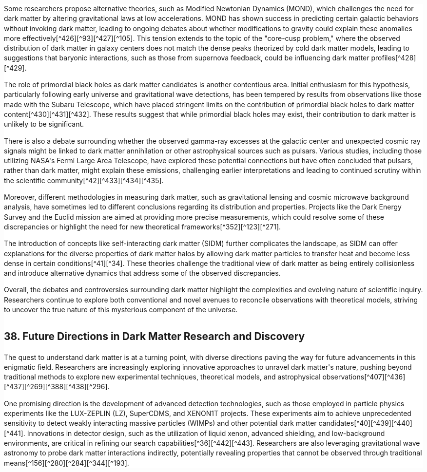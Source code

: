 Some researchers propose alternative theories, such as Modified Newtonian Dynamics (MOND), which challenges the need for dark matter by altering gravitational laws at low accelerations. MOND has shown success in predicting certain galactic behaviors without invoking dark matter, leading to ongoing debates about whether modifications to gravity could explain these anomalies more effectively[^426][^93][^427][^105]. This tension extends to the topic of the "core-cusp problem," where the observed distribution of dark matter in galaxy centers does not match the dense peaks theorized by cold dark matter models, leading to suggestions that baryonic interactions, such as those from supernova feedback, could be influencing dark matter profiles[^428][^429].

The role of primordial black holes as dark matter candidates is another contentious area. Initial enthusiasm for this hypothesis, particularly following early universe and gravitational wave detections, has been tempered by results from observations like those made with the Subaru Telescope, which have placed stringent limits on the contribution of primordial black holes to dark matter content[^430][^431][^432]. These results suggest that while primordial black holes may exist, their contribution to dark matter is unlikely to be significant.

There is also a debate surrounding whether the observed gamma-ray excesses at the galactic center and unexpected cosmic ray signals might be linked to dark matter annihilation or other astrophysical sources such as pulsars. Various studies, including those utilizing NASA's Fermi Large Area Telescope, have explored these potential connections but have often concluded that pulsars, rather than dark matter, might explain these emissions, challenging earlier interpretations and leading to continued scrutiny within the scientific community[^42][^433][^434][^435].

Moreover, different methodologies in measuring dark matter, such as gravitational lensing and cosmic microwave background analysis, have sometimes led to different conclusions regarding its distribution and properties. Projects like the Dark Energy Survey and the Euclid mission are aimed at providing more precise measurements, which could resolve some of these discrepancies or highlight the need for new theoretical frameworks[^352][^123][^271].

The introduction of concepts like self-interacting dark matter (SIDM) further complicates the landscape, as SIDM can offer explanations for the diverse properties of dark matter halos by allowing dark matter particles to transfer heat and become less dense in certain conditions[^41][^34]. These theories challenge the traditional view of dark matter as being entirely collisionless and introduce alternative dynamics that address some of the observed discrepancies.

Overall, the debates and controversies surrounding dark matter highlight the complexities and evolving nature of scientific inquiry. Researchers continue to explore both conventional and novel avenues to reconcile observations with theoretical models, striving to uncover the true nature of this mysterious component of the universe.

## <a id="section-38"></a>38. Future Directions in Dark Matter Research and Discovery

The quest to understand dark matter is at a turning point, with diverse directions paving the way for future advancements in this enigmatic field. Researchers are increasingly exploring innovative approaches to unravel dark matter's nature, pushing beyond traditional methods to explore new experimental techniques, theoretical models, and astrophysical observations[^407][^436][^437][^269][^388][^438][^296].

One promising direction is the development of advanced detection technologies, such as those employed in particle physics experiments like the LUX-ZEPLIN (LZ), SuperCDMS, and XENON1T projects. These experiments aim to achieve unprecedented sensitivity to detect weakly interacting massive particles (WIMPs) and other potential dark matter candidates[^40][^439][^440][^441]. Innovations in detector design, such as the utilization of liquid xenon, advanced shielding, and low-background environments, are critical in refining our search capabilities[^36][^442][^443]. Researchers are also leveraging gravitational wave astronomy to probe dark matter interactions indirectly, potentially revealing properties that cannot be observed through traditional means[^156][^280][^284][^344][^193].


[^1]: [Astrophysicist's research could provide a hint in the search for dark matter](https://phys.org/news/2024-03-astrophysicist-hint-dark.html)
[^2]: [New Hubble data suggests there is an ingredient missing from current dark matter theories](https://phys.org/news/2020-09-hubble-ingredient-current-dark-theories.html)
[^3]: [How do we know dark matter exists?](https://phys.org/news/2015-03-dark.html)
[^4]: [First results from LUX dark matter detector rule out some candidates](https://phys.org/news/2013-10-results-lux-dark-detector.html)
[^5]: [Fermi data tantalize with new clues to dark matter](https://phys.org/news/2014-04-fermi-tantalize-clues-dark.html)
[^6]: [Neutron stars could be heating up from dark matter annihilation](https://phys.org/news/2024-04-neutron-stars-dark-annihilation.html)
[^7]: [Researchers interpret new experimental data aimed at showing dark matter interacts with ordinary matter](https://phys.org/news/2018-07-experimental-aimed-dark-interacts-ordinary.html)
[^8]: [Start of most sensitive search yet for dark matter axion](https://phys.org/news/2018-04-sensitive-dark-axion.html)
[^9]: [Searching for invisible axion dark matter with a new multiple-cell cavity haloscope](https://phys.org/news/2020-12-invisible-axion-dark-multiple-cell-cavity-1.html)
[^10]: [New measurements of galaxy rotation lean toward modified gravity as an explanation for dark matter](https://phys.org/news/2022-12-galaxy-rotation-gravity-explanation-dark.html)
[^11]: [Supercomputer study shows Milky Way's halo of dark matter in unprecedented detail](https://phys.org/news/2006-11-supercomputer-milky-halo-dark-unprecedented.html)
[^12]: [Substructure Maps Show that Dark Matter Clumps in Galaxies](https://phys.org/news/2005-01-substructure-dark-clumps-galaxies.html)
[^13]: [New evidence for the nature of matter from ancient galaxies in the early universe](https://phys.org/news/2023-04-evidence-nature-ancient-galaxies-early.html)
[^14]: [This is how a 'fuzzy' universe may have looked](https://phys.org/news/2019-10-fuzzy-dark-disrupts-conventional.html)
[^15]: [Planck mission explores the history of the universe](https://phys.org/news/2015-02-planck-mission-explores-history-universe.html)
[^16]: [One step closer to unveiling dark matter with ARRAKIHS](https://phys.org/news/2023-11-closer-unveiling-dark-arrakihs.html)
[^17]: [Euclid mission releases its first images](https://phys.org/news/2023-11-euclid-mission-images.html)
[^18]: [Are we closing in on dark matter?](https://phys.org/news/2012-12-dark.html)
[^19]: [Standard model of the universe withstands most precise test by Dark Energy Survey (Update)](https://phys.org/news/2017-08-standard-universe-precise-dark-energy.html)
[^20]: [Dark matter is likely 'cold,' not 'fuzzy,' scientists report after new simulations](https://phys.org/news/2017-07-dark-cold-fuzzy-scientists-simulations.html)
[^21]: [Researchers dig deep underground in hopes of finally observing dark matter](https://phys.org/news/2023-08-deep-underground-dark.html)
[^22]: [The search for 'dark matter' and 'dark energy' just got interesting](https://phys.org/news/2015-08-dark-energy.html)
[^23]: [Scientists looking for invisible dark matter can't find any](https://phys.org/news/2016-07-scientists-invisible-dark.html)